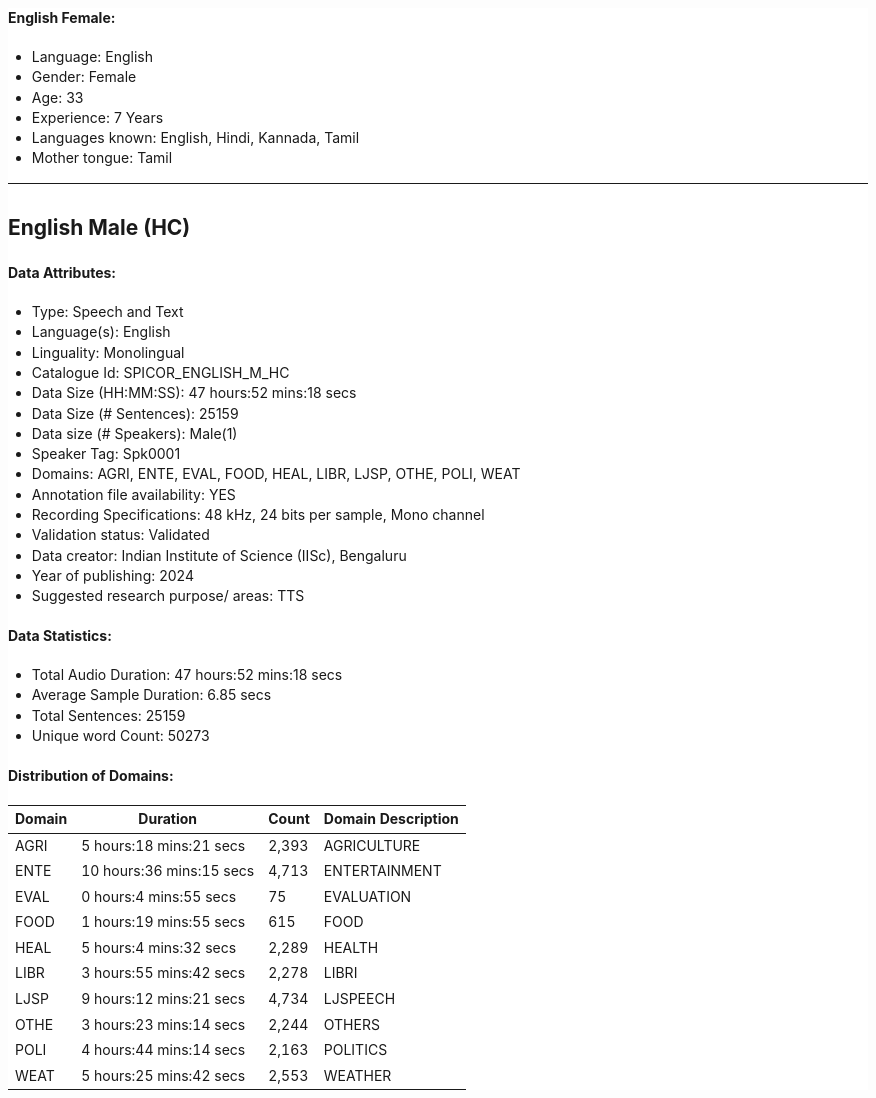 #### English Female:

- Language: English
- Gender: Female
- Age: 33
- Experience: 7 Years
- Languages known: English, Hindi, Kannada, Tamil
- Mother tongue: Tamil

---

## English Male (HC)

#### Data Attributes:

- Type: Speech and Text
- Language(s): English
- Linguality: Monolingual
- Catalogue Id: SPICOR_ENGLISH_M_HC
- Data Size (HH:MM:SS): 47 hours:52 mins:18 secs
- Data Size (# Sentences): 25159
- Data size (# Speakers): Male(1)
- Speaker Tag: Spk0001
- Domains: AGRI, ENTE, EVAL, FOOD, HEAL, LIBR, LJSP, OTHE, POLI, WEAT
- Annotation file availability: YES
- Recording Specifications: 48 kHz, 24 bits per sample, Mono channel
- Validation status: Validated
- Data creator: Indian Institute of Science (IISc), Bengaluru
- Year of publishing: 2024
- Suggested research purpose/ areas: TTS

#### Data Statistics:

- Total Audio Duration:    47 hours:52 mins:18 secs
- Average Sample Duration: 6.85 secs
- Total Sentences:         25159
- Unique word Count:       50273

#### Distribution of Domains:

| Domain | Duration                 | Count | Domain Description |
| ------ | ------------------------ | ----- | ------------------ |
| AGRI   | 5 hours:18 mins:21 secs  | 2,393 | AGRICULTURE        |
| ENTE   | 10 hours:36 mins:15 secs | 4,713 | ENTERTAINMENT      |
| EVAL   | 0 hours:4 mins:55 secs   | 75    | EVALUATION         |
| FOOD   | 1 hours:19 mins:55 secs  | 615   | FOOD               |
| HEAL   | 5 hours:4 mins:32 secs   | 2,289 | HEALTH             |
| LIBR   | 3 hours:55 mins:42 secs  | 2,278 | LIBRI              |
| LJSP   | 9 hours:12 mins:21 secs  | 4,734 | LJSPEECH           |
| OTHE   | 3 hours:23 mins:14 secs  | 2,244 | OTHERS             |
| POLI   | 4 hours:44 mins:14 secs  | 2,163 | POLITICS           |
| WEAT   | 5 hours:25 mins:42 secs  | 2,553 | WEATHER            |
